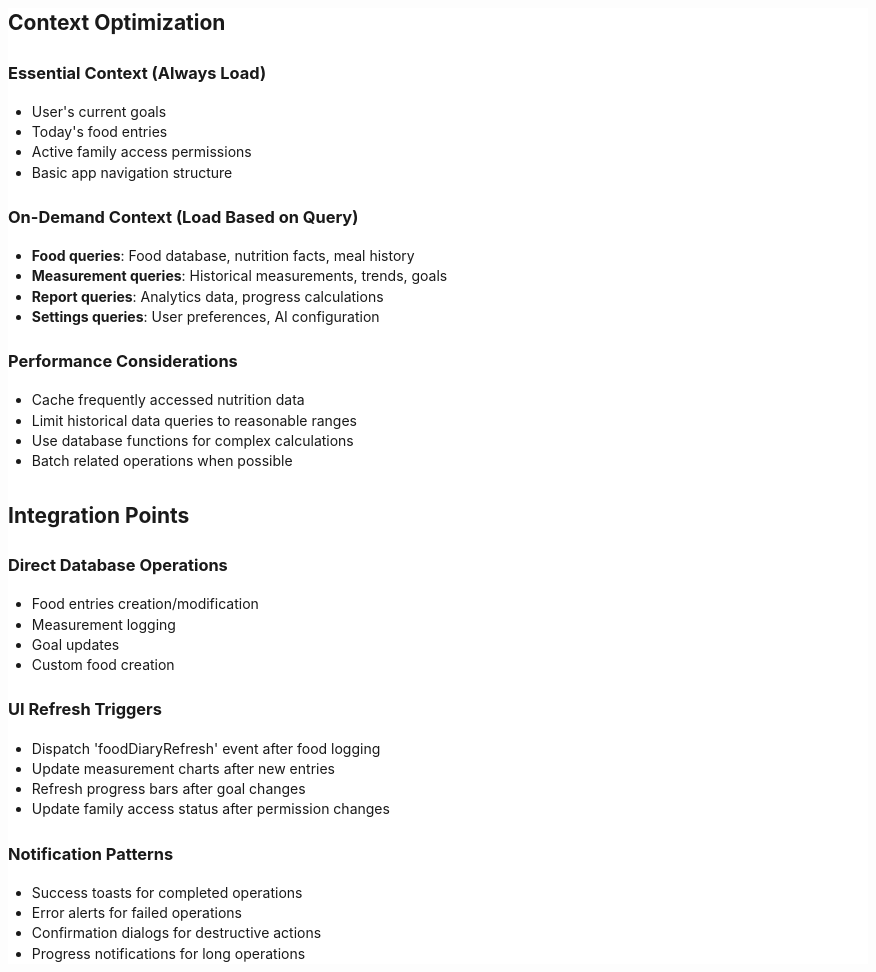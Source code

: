 ## Context Optimization

### Essential Context (Always Load)
- User's current goals
- Today's food entries
- Active family access permissions
- Basic app navigation structure

### On-Demand Context (Load Based on Query)
- **Food queries**: Food database, nutrition facts, meal history
- **Measurement queries**: Historical measurements, trends, goals
- **Report queries**: Analytics data, progress calculations
- **Settings queries**: User preferences, AI configuration

### Performance Considerations
- Cache frequently accessed nutrition data
- Limit historical data queries to reasonable ranges
- Use database functions for complex calculations
- Batch related operations when possible

## Integration Points

### Direct Database Operations
- Food entries creation/modification
- Measurement logging
- Goal updates
- Custom food creation

### UI Refresh Triggers
- Dispatch 'foodDiaryRefresh' event after food logging
- Update measurement charts after new entries
- Refresh progress bars after goal changes
- Update family access status after permission changes

### Notification Patterns
- Success toasts for completed operations
- Error alerts for failed operations
- Confirmation dialogs for destructive actions
- Progress notifications for long operations
